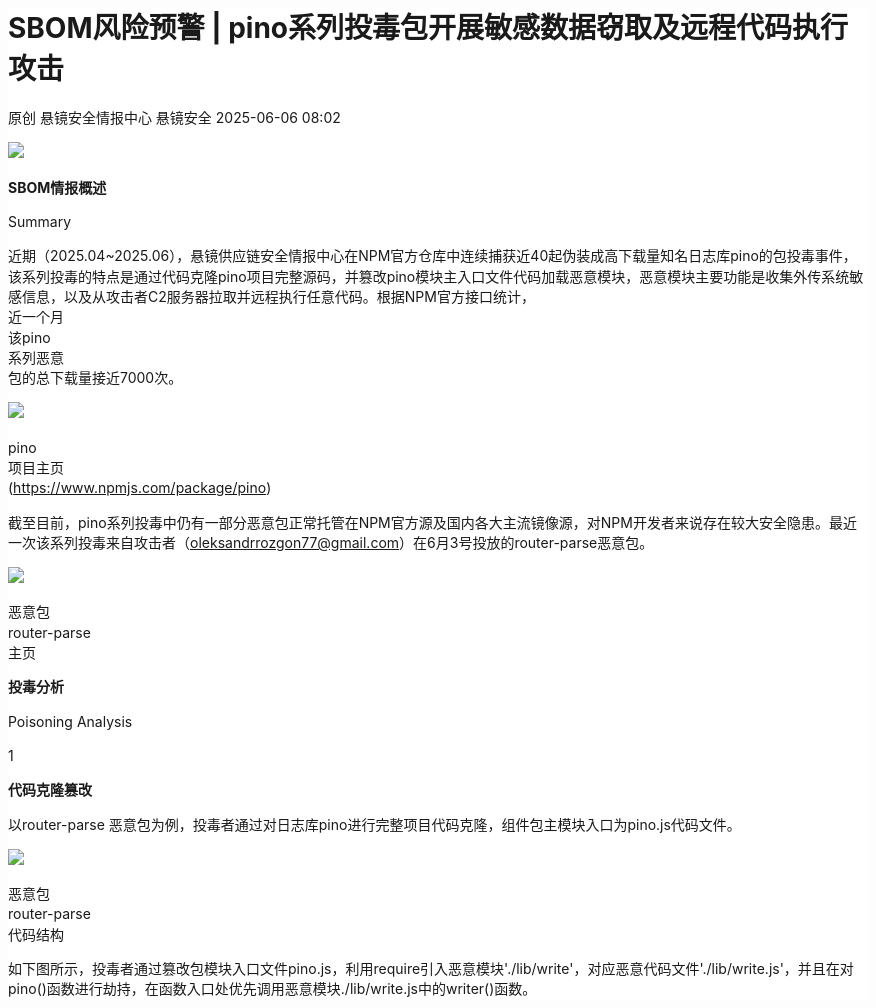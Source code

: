 #  SBOM风险预警 | pino系列投毒包开展敏感数据窃取及远程代码执行攻击  
原创 悬镜安全情报中心  悬镜安全   2025-06-06 08:02  
  
![](https://mmbiz.qpic.cn/mmbiz_gif/KOWJ2ib68IGj56PMu0icIF7jYduLbYTpshJC1x89TawLCeibYDfBNPKicmHF2ibBc98oiaKiax0bTs9Vk5mQT9wYuCLhw/640?wx_fmt=gif&from=appmsg "")  
  
**SBOM情报概述**  
  
  
  
Summary  
  
  
近期（2025.04~2025.06），悬镜供应链安全情报中心在NPM官方仓库中连续捕获近40起伪装成高下载量知名日志库pino的包投毒事件，该系列投毒的特点是通过代码克隆pino项目完整源码，并篡改pino模块主入口文件代码加载恶意模块，恶意模块主要功能是收集外传系统敏感信息，以及从攻击者C2服务器拉取并远程执行任意代码。根据NPM官方接口统计，  
近一个月  
该pino  
系列恶意  
包的总下载量接近7000次。  
  
![](https://mmbiz.qpic.cn/sz_mmbiz_png/8VA6VEdgJoHKwPLoF5TP2iaAibwoL7iaRXHzun9ibAFY7kIoFqhh2ViaYAnFWJlfg8vBMQ20uWqO8sWCpl3utXM5YsQ/640?wx_fmt=png&from=appmsg "")  
  
pino  
项目主页  
(https://www.npmjs.com/package/pino)  
  
截至目前，pino系列投毒中仍有一部分恶意包正常托管在NPM官方源及国内各大主流镜像源，对NPM开发者来说存在较大安全隐患。最近一次该系列投毒来自攻击者（oleksandrrozgon77@gmail.com）在6月3号投放的router-parse恶意包。  
  
![](https://mmbiz.qpic.cn/sz_mmbiz_png/8VA6VEdgJoHKwPLoF5TP2iaAibwoL7iaRXH4usYqxsXhIQcjx1SAvPwfC27GhwVoYFpSX7E8tjI1jTedRgVcZtN9g/640?wx_fmt=png&from=appmsg "")  
  
恶意包  
router-parse  
主页  
  
  
**投毒分析**  
  
  
  
Poisoning Analysis  
  
  
  
1  
  
**代码克隆篡改**  
  
  
  
以router-parse 恶意包为例，投毒者通过对日志库pino进行完整项目代码克隆，组件包主模块入口为pino.js代码文件。  
  
![](https://mmbiz.qpic.cn/sz_mmbiz_png/8VA6VEdgJoHKwPLoF5TP2iaAibwoL7iaRXHpzHE24sr5VstREYku4DeyiaXp3ln8xOibXctJzNL2n7XQZaycXgCdbZQ/640?wx_fmt=png&from=appmsg "")  
  
恶意包   
router-parse   
代码结构  
  
  
如下图所示，投毒者通过篡改包模块入口文件pino.js，利用require引入恶意模块'./lib/write'，对应恶意代码文件'./lib/write.js'，并且在对pino()函数进行劫持，在函数入口处优先调用恶意模块./lib/write.js中的writer()函数。  
  